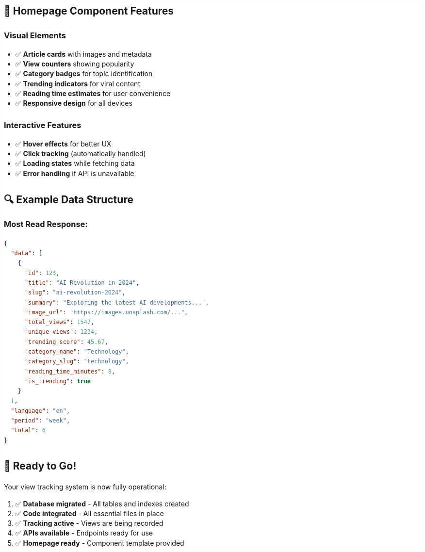 ## 🎨 **Homepage Component Features**

### **Visual Elements**
- ✅ **Article cards** with images and metadata
- ✅ **View counters** showing popularity  
- ✅ **Category badges** for topic identification
- ✅ **Trending indicators** for viral content
- ✅ **Reading time estimates** for user convenience
- ✅ **Responsive design** for all devices

### **Interactive Features**
- ✅ **Hover effects** for better UX
- ✅ **Click tracking** (automatically handled)
- ✅ **Loading states** while fetching data
- ✅ **Error handling** if API is unavailable

## 🔍 **Example Data Structure**

### **Most Read Response:**
```json
{
  "data": [
    {
      "id": 123,
      "title": "AI Revolution in 2024",
      "slug": "ai-revolution-2024",
      "summary": "Exploring the latest AI developments...",
      "image_url": "https://images.unsplash.com/...",
      "total_views": 1547,
      "unique_views": 1234,
      "trending_score": 45.67,
      "category_name": "Technology",
      "category_slug": "technology",
      "reading_time_minutes": 8,
      "is_trending": true
    }
  ],
  "language": "en",
  "period": "week",
  "total": 6
}
```

## 🎉 **Ready to Go!**

Your view tracking system is now fully operational:

1. ✅ **Database migrated** - All tables and indexes created
2. ✅ **Code integrated** - All essential files in place  
3. ✅ **Tracking active** - Views are being recorded
4. ✅ **APIs available** - Endpoints ready for use
5. ✅ **Homepage ready** - Component template provided

